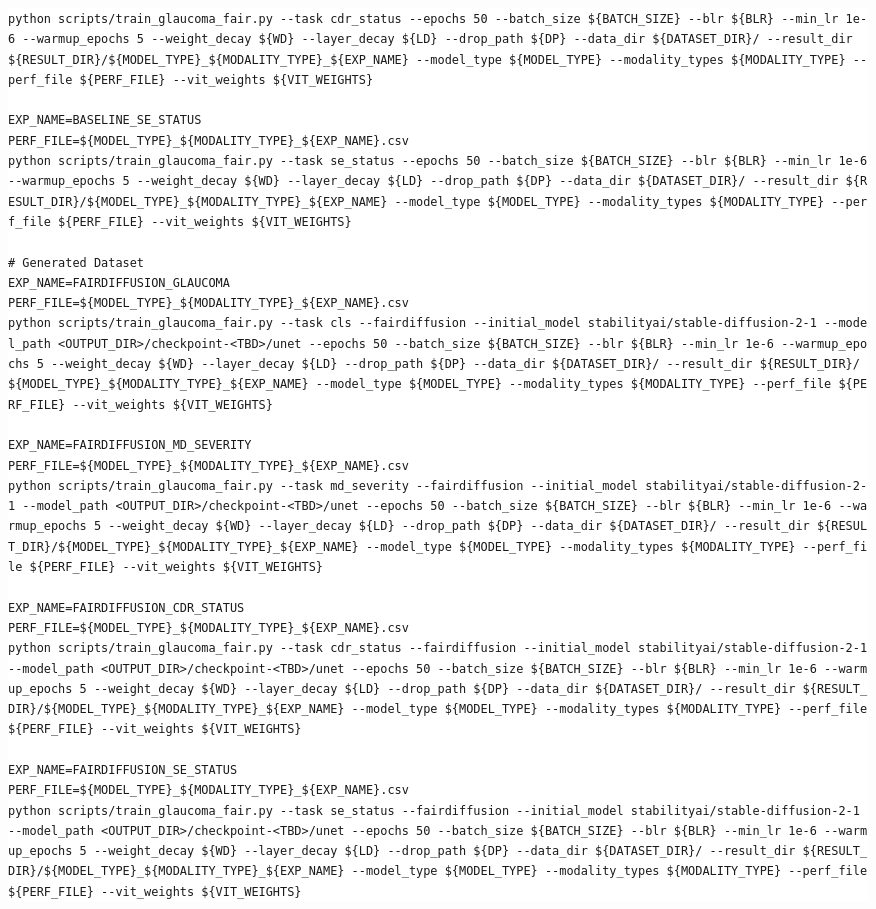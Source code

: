 ```
python scripts/train_glaucoma_fair.py --task cdr_status --epochs 50 --batch_size ${BATCH_SIZE} --blr ${BLR} --min_lr 1e-6 --warmup_epochs 5 --weight_decay ${WD} --layer_decay ${LD} --drop_path ${DP} --data_dir ${DATASET_DIR}/ --result_dir ${RESULT_DIR}/${MODEL_TYPE}_${MODALITY_TYPE}_${EXP_NAME} --model_type ${MODEL_TYPE} --modality_types ${MODALITY_TYPE} --perf_file ${PERF_FILE} --vit_weights ${VIT_WEIGHTS}

EXP_NAME=BASELINE_SE_STATUS
PERF_FILE=${MODEL_TYPE}_${MODALITY_TYPE}_${EXP_NAME}.csv
python scripts/train_glaucoma_fair.py --task se_status --epochs 50 --batch_size ${BATCH_SIZE} --blr ${BLR} --min_lr 1e-6 --warmup_epochs 5 --weight_decay ${WD} --layer_decay ${LD} --drop_path ${DP} --data_dir ${DATASET_DIR}/ --result_dir ${RESULT_DIR}/${MODEL_TYPE}_${MODALITY_TYPE}_${EXP_NAME} --model_type ${MODEL_TYPE} --modality_types ${MODALITY_TYPE} --perf_file ${PERF_FILE} --vit_weights ${VIT_WEIGHTS}

# Generated Dataset
EXP_NAME=FAIRDIFFUSION_GLAUCOMA
PERF_FILE=${MODEL_TYPE}_${MODALITY_TYPE}_${EXP_NAME}.csv
python scripts/train_glaucoma_fair.py --task cls --fairdiffusion --initial_model stabilityai/stable-diffusion-2-1 --model_path <OUTPUT_DIR>/checkpoint-<TBD>/unet --epochs 50 --batch_size ${BATCH_SIZE} --blr ${BLR} --min_lr 1e-6 --warmup_epochs 5 --weight_decay ${WD} --layer_decay ${LD} --drop_path ${DP} --data_dir ${DATASET_DIR}/ --result_dir ${RESULT_DIR}/${MODEL_TYPE}_${MODALITY_TYPE}_${EXP_NAME} --model_type ${MODEL_TYPE} --modality_types ${MODALITY_TYPE} --perf_file ${PERF_FILE} --vit_weights ${VIT_WEIGHTS}

EXP_NAME=FAIRDIFFUSION_MD_SEVERITY
PERF_FILE=${MODEL_TYPE}_${MODALITY_TYPE}_${EXP_NAME}.csv
python scripts/train_glaucoma_fair.py --task md_severity --fairdiffusion --initial_model stabilityai/stable-diffusion-2-1 --model_path <OUTPUT_DIR>/checkpoint-<TBD>/unet --epochs 50 --batch_size ${BATCH_SIZE} --blr ${BLR} --min_lr 1e-6 --warmup_epochs 5 --weight_decay ${WD} --layer_decay ${LD} --drop_path ${DP} --data_dir ${DATASET_DIR}/ --result_dir ${RESULT_DIR}/${MODEL_TYPE}_${MODALITY_TYPE}_${EXP_NAME} --model_type ${MODEL_TYPE} --modality_types ${MODALITY_TYPE} --perf_file ${PERF_FILE} --vit_weights ${VIT_WEIGHTS}

EXP_NAME=FAIRDIFFUSION_CDR_STATUS
PERF_FILE=${MODEL_TYPE}_${MODALITY_TYPE}_${EXP_NAME}.csv
python scripts/train_glaucoma_fair.py --task cdr_status --fairdiffusion --initial_model stabilityai/stable-diffusion-2-1 --model_path <OUTPUT_DIR>/checkpoint-<TBD>/unet --epochs 50 --batch_size ${BATCH_SIZE} --blr ${BLR} --min_lr 1e-6 --warmup_epochs 5 --weight_decay ${WD} --layer_decay ${LD} --drop_path ${DP} --data_dir ${DATASET_DIR}/ --result_dir ${RESULT_DIR}/${MODEL_TYPE}_${MODALITY_TYPE}_${EXP_NAME} --model_type ${MODEL_TYPE} --modality_types ${MODALITY_TYPE} --perf_file ${PERF_FILE} --vit_weights ${VIT_WEIGHTS}

EXP_NAME=FAIRDIFFUSION_SE_STATUS
PERF_FILE=${MODEL_TYPE}_${MODALITY_TYPE}_${EXP_NAME}.csv
python scripts/train_glaucoma_fair.py --task se_status --fairdiffusion --initial_model stabilityai/stable-diffusion-2-1 --model_path <OUTPUT_DIR>/checkpoint-<TBD>/unet --epochs 50 --batch_size ${BATCH_SIZE} --blr ${BLR} --min_lr 1e-6 --warmup_epochs 5 --weight_decay ${WD} --layer_decay ${LD} --drop_path ${DP} --data_dir ${DATASET_DIR}/ --result_dir ${RESULT_DIR}/${MODEL_TYPE}_${MODALITY_TYPE}_${EXP_NAME} --model_type ${MODEL_TYPE} --modality_types ${MODALITY_TYPE} --perf_file ${PERF_FILE} --vit_weights ${VIT_WEIGHTS}

```
